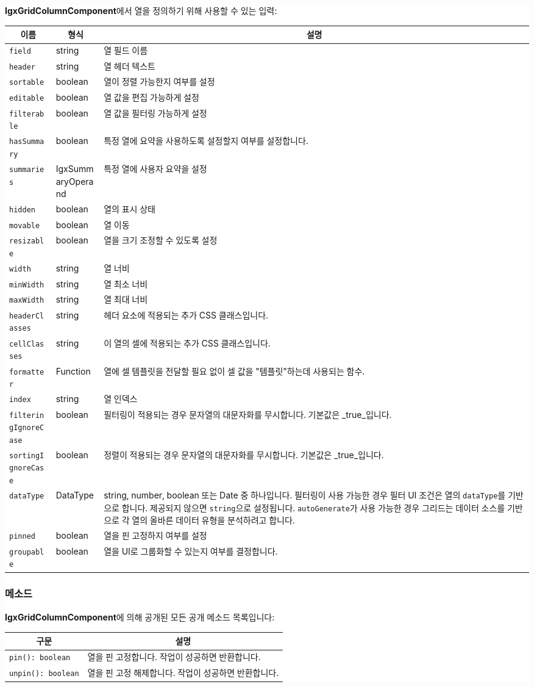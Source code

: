 **IgxGridColumnComponent**에서 열을 정의하기 위해 사용할 수 있는 입력:

|이름|형식|설명|
|--- |--- |--- |
|`field`|string|열 필드 이름|
|`header`|string|열 헤더 텍스트|
|`sortable`|boolean|열이 정렬 가능한지 여부를 설정|
|`editable`|boolean|열 값을 편집 가능하게 설정|
|`filterable`|boolean|열 값을 필터링 가능하게 설정|
|`hasSummary`| boolean  |특정 열에 요약을 사용하도록 설정할지 여부를 설정합니다.|
|`summaries`| IgxSummaryOperand |특정 열에 사용자 요약을 설정|
|`hidden`|boolean|열의 표시 상태|
|`movable`|boolean|열 이동|
|`resizable`|boolean|열을 크기 조정할 수 있도록 설정|
|`width`|string|열 너비|
|`minWidth`|string|열 최소 너비|
|`maxWidth`|string|열 최대 너비|
|`headerClasses`|string|헤더 요소에 적용되는 추가 CSS 클래스입니다.|
|`cellClasses`|string|이 열의 셀에 적용되는 추가 CSS 클래스입니다.|
|`formatter`|Function|열에 셀 템플릿을 전달할 필요 없이 셀 값을 "템플릿"하는데 사용되는 함수.|
|`index`|string|열 인덱스|
|`filteringIgnoreCase`|boolean|필터링이 적용되는 경우 문자열의 대문자화를 무시합니다. 기본값은 _true_입니다.|
|`sortingIgnoreCase`|boolean|정렬이 적용되는 경우 문자열의 대문자화를 무시합니다. 기본값은 _true_입니다.|
|`dataType`|DataType|string, number, boolean 또는 Date 중 하나입니다. 필터링이 사용 가능한 경우 필터 UI 조건은 열의 `dataType`를 기반으로 합니다. 제공되지 않으면 `string`으로 설정됩니다. `autoGenerate`가 사용 가능한 경우 그리드는 데이터 소스를 기반으로 각 열의 올바른 데이터 유형을 분석하려고 합니다.|
|`pinned`|boolean|열을 핀 고정하지 여부를 설정|
|`groupable`|boolean| 열을 UI로 그룹화할 수 있는지 여부를 결정합니다.|

### 메소드
**IgxGridColumnComponent**에 의해 공개된 모든 공개 메소드 목록입니다:

|구문|설명|
|--- |--- |
|`pin(): boolean`|열을 핀 고정합니다. 작업이 성공하면 반환합니다.|
|`unpin(): boolean`|열을 핀 고정 해제합니다. 작업이 성공하면 반환합니다.|

<div class="divider--half"></div>

